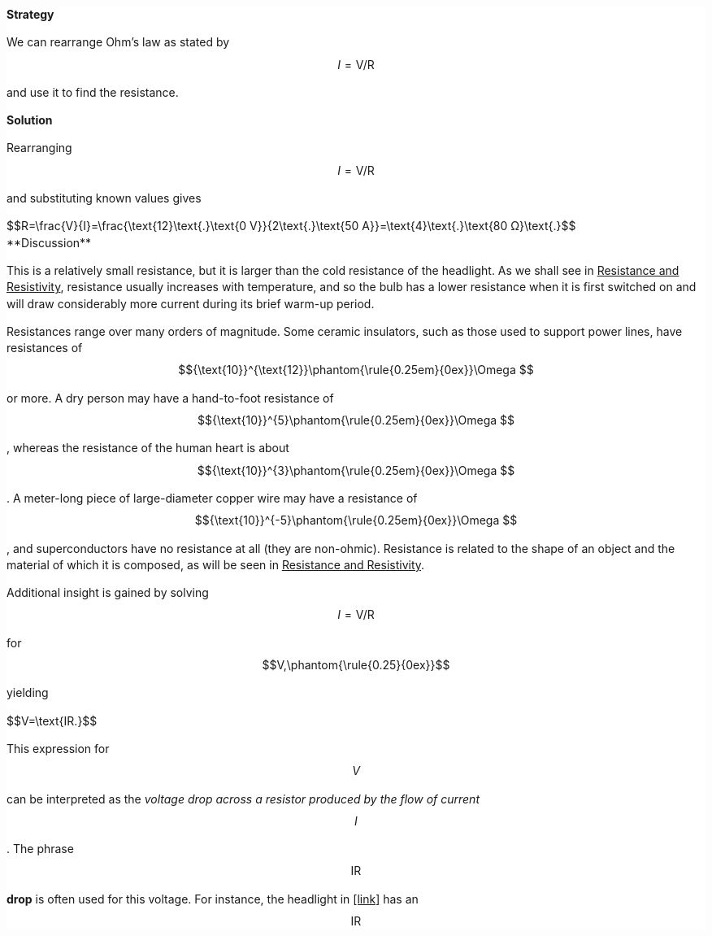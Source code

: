 **Strategy**

We can rearrange Ohm’s law as stated by $$I=\text{V/R}$$

 and use it to find the resistance.

**Solution**

Rearranging $$I=\text{V/R}$$

 and substituting known values gives

<div data-type="equation" id="eip-77">
$$R=\frac{V}{I}=\frac{\text{12}\text{.}\text{0 V}}{2\text{.}\text{50 A}}=\text{4}\text{.}\text{80 Ω}\text{.}$$
</div>
**Discussion**

This is a relatively small resistance, but it is larger than the cold resistance of the headlight. As we shall see in [Resistance and Resistivity](/m42346), resistance usually increases with temperature, and so the bulb has a lower resistance when it is first switched on and will draw considerably more current during its brief warm-up period.

</div>

Resistances range over many orders of magnitude. Some ceramic insulators, such as those used to support power lines, have resistances of $${\text{10}}^{\text{12}}\phantom{\rule{0.25em}{0ex}}\Omega $$

 or more. A dry person may have a hand-to-foot resistance of $${\text{10}}^{5}\phantom{\rule{0.25em}{0ex}}\Omega $$

, whereas the resistance of the human heart is about $${\text{10}}^{3}\phantom{\rule{0.25em}{0ex}}\Omega $$

. A meter-long piece of large-diameter copper wire may have a resistance of $${\text{10}}^{-5}\phantom{\rule{0.25em}{0ex}}\Omega $$

, and superconductors have no resistance at all (they are non-ohmic). Resistance is related to the shape of an object and the material of which it is composed, as will be seen in [Resistance and Resistivity](/m42346).

Additional insight is gained by solving $$I=\text{V/R}$$

 for $$V,\phantom{\rule{0.25}{0ex}}$$

 yielding

<div data-type="equation" id="eip-486">
$$V=\text{IR.}$$
</div>

This expression for $$V$$

 can be interpreted as the <em>voltage drop across a resistor produced by the flow of current </em>$$I$$

. The phrase $$\text{IR}$$

 **drop** is often used for this voltage. For instance, the headlight in [\[link\]](#fs-id3120142) has an $$\text{IR}$$

